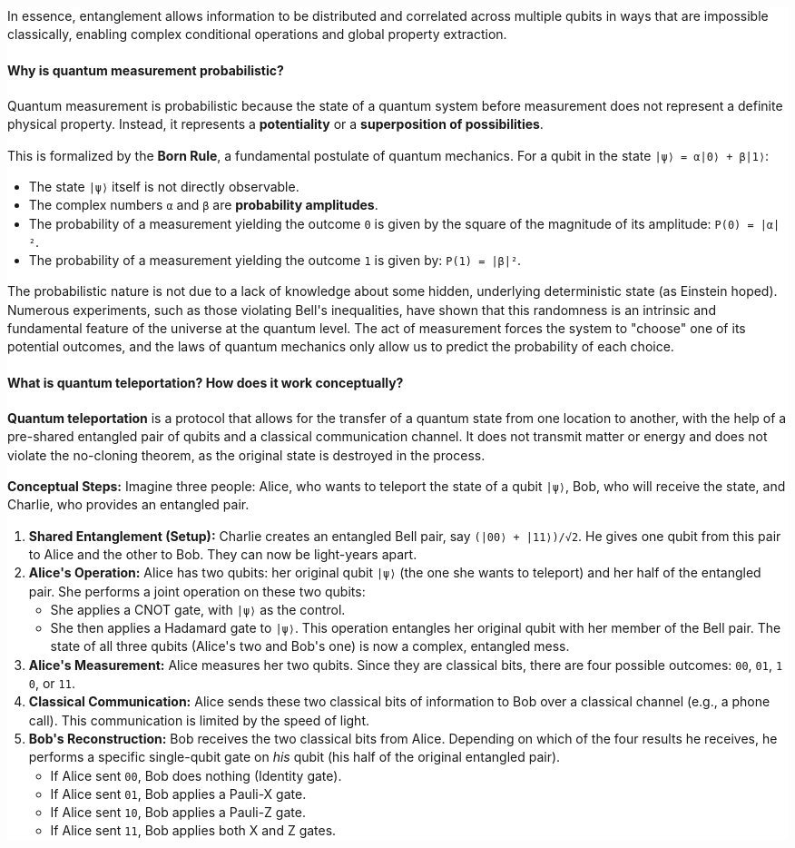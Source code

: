 In essence, entanglement allows information to be distributed and correlated across multiple qubits in ways that are impossible classically, enabling complex conditional operations and global property extraction.

#### Why is quantum measurement probabilistic?
Quantum measurement is probabilistic because the state of a quantum system before measurement does not represent a definite physical property. Instead, it represents a **potentiality** or a **superposition of possibilities**.

This is formalized by the **Born Rule**, a fundamental postulate of quantum mechanics. For a qubit in the state `|ψ⟩ = α|0⟩ + β|1⟩`:

*   The state `|ψ⟩` itself is not directly observable.
*   The complex numbers `α` and `β` are **probability amplitudes**.
*   The probability of a measurement yielding the outcome `0` is given by the square of the magnitude of its amplitude: `P(0) = |α|²`.
*   The probability of a measurement yielding the outcome `1` is given by: `P(1) = |β|²`.

The probabilistic nature is not due to a lack of knowledge about some hidden, underlying deterministic state (as Einstein hoped). Numerous experiments, such as those violating Bell's inequalities, have shown that this randomness is an intrinsic and fundamental feature of the universe at the quantum level. The act of measurement forces the system to "choose" one of its potential outcomes, and the laws of quantum mechanics only allow us to predict the probability of each choice.

#### What is quantum teleportation? How does it work conceptually?
**Quantum teleportation** is a protocol that allows for the transfer of a quantum state from one location to another, with the help of a pre-shared entangled pair of qubits and a classical communication channel. It does not transmit matter or energy and does not violate the no-cloning theorem, as the original state is destroyed in the process.

**Conceptual Steps:**
Imagine three people: Alice, who wants to teleport the state of a qubit `|ψ⟩`, Bob, who will receive the state, and Charlie, who provides an entangled pair.

1.  **Shared Entanglement (Setup):** Charlie creates an entangled Bell pair, say `(|00⟩ + |11⟩)/√2`. He gives one qubit from this pair to Alice and the other to Bob. They can now be light-years apart.
2.  **Alice's Operation:** Alice has two qubits: her original qubit `|ψ⟩` (the one she wants to teleport) and her half of the entangled pair. She performs a joint operation on these two qubits:
    *   She applies a CNOT gate, with `|ψ⟩` as the control.
    *   She then applies a Hadamard gate to `|ψ⟩`.
    This operation entangles her original qubit with her member of the Bell pair. The state of all three qubits (Alice's two and Bob's one) is now a complex, entangled mess.
3.  **Alice's Measurement:** Alice measures her two qubits. Since they are classical bits, there are four possible outcomes: `00`, `01`, `10`, or `11`.
4.  **Classical Communication:** Alice sends these two classical bits of information to Bob over a classical channel (e.g., a phone call). This communication is limited by the speed of light.
5.  **Bob's Reconstruction:** Bob receives the two classical bits from Alice. Depending on which of the four results he receives, he performs a specific single-qubit gate on *his* qubit (his half of the original entangled pair).
    *   If Alice sent `00`, Bob does nothing (Identity gate).
    *   If Alice sent `01`, Bob applies a Pauli-X gate.
    *   If Alice sent `10`, Bob applies a Pauli-Z gate.
    *   If Alice sent `11`, Bob applies both X and Z gates.
